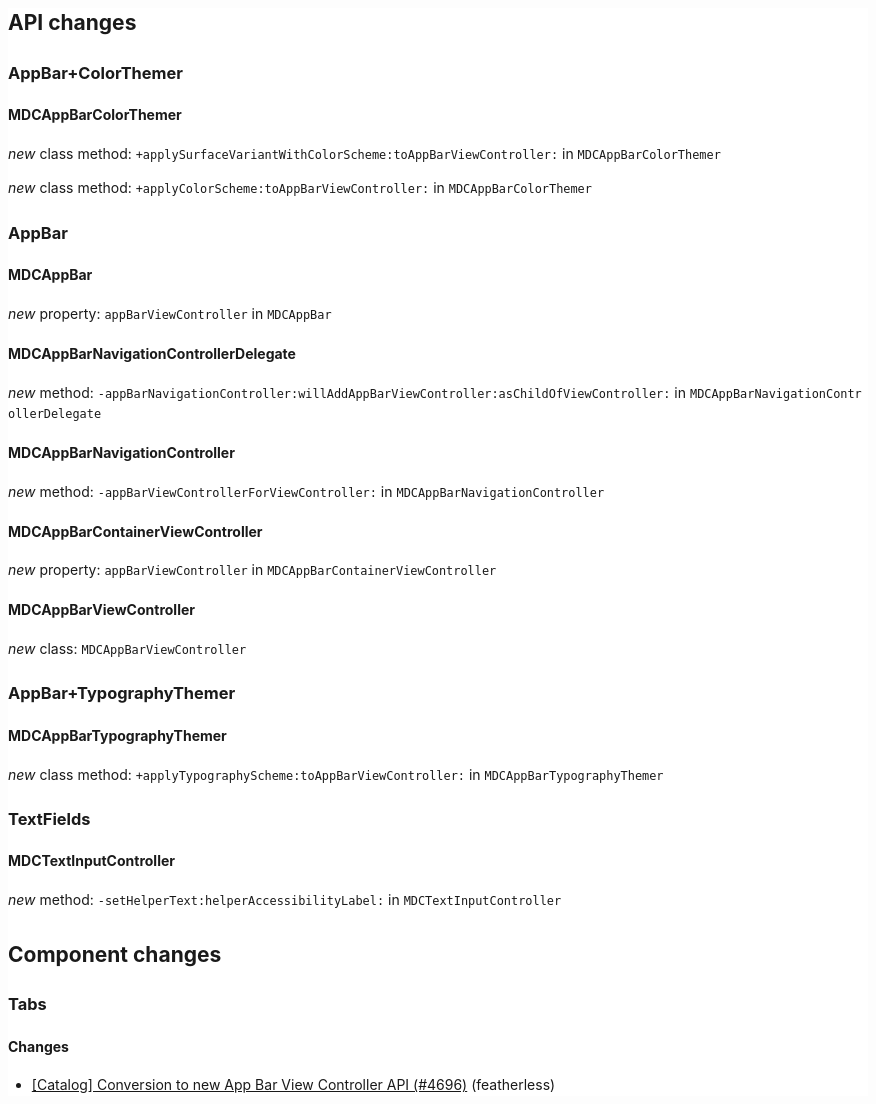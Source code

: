 ## API changes

### AppBar+ColorThemer

#### MDCAppBarColorThemer

*new* class method: `+applySurfaceVariantWithColorScheme:toAppBarViewController:` in `MDCAppBarColorThemer`

*new* class method: `+applyColorScheme:toAppBarViewController:` in `MDCAppBarColorThemer`

### AppBar

#### MDCAppBar

*new* property: `appBarViewController` in `MDCAppBar`

#### MDCAppBarNavigationControllerDelegate

*new* method: `-appBarNavigationController:willAddAppBarViewController:asChildOfViewController:` in `MDCAppBarNavigationControllerDelegate`

#### MDCAppBarNavigationController

*new* method: `-appBarViewControllerForViewController:` in `MDCAppBarNavigationController`

#### MDCAppBarContainerViewController

*new* property: `appBarViewController` in `MDCAppBarContainerViewController`

#### MDCAppBarViewController

*new* class: `MDCAppBarViewController`

### AppBar+TypographyThemer

#### MDCAppBarTypographyThemer

*new* class method: `+applyTypographyScheme:toAppBarViewController:` in `MDCAppBarTypographyThemer`

### TextFields

#### MDCTextInputController

*new* method: `-setHelperText:helperAccessibilityLabel:` in `MDCTextInputController`

## Component changes

### Tabs

#### Changes

* [[Catalog] Conversion to new App Bar View Controller API (#4696)](https://github.com/material-components/material-components-ios/commit/50e1fd091d8d08426f390c124bf6310c54174d8c) (featherless)
